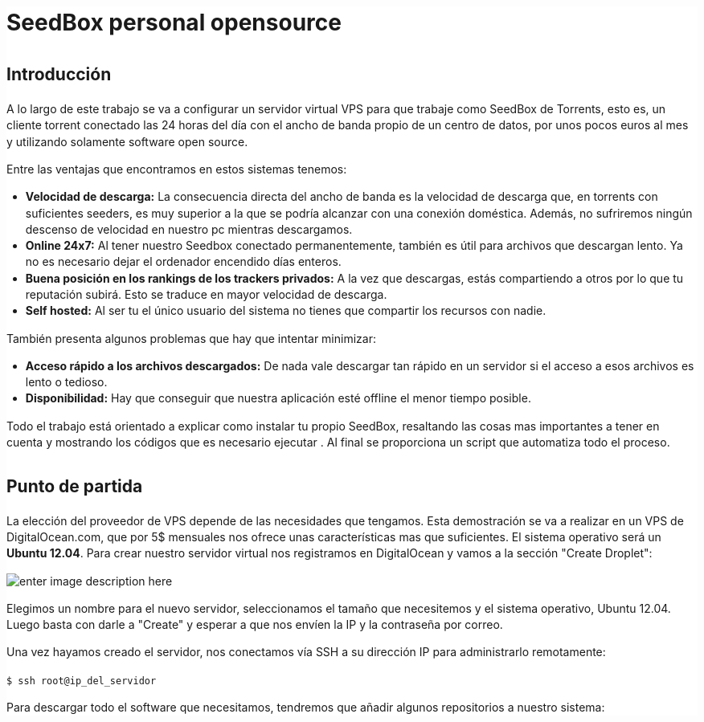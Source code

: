 # SeedBox personal opensource
## Introducción

A lo largo de este trabajo se va a configurar un servidor virtual VPS para que trabaje como SeedBox de Torrents, esto es, un cliente torrent conectado las 24 horas del día con el ancho de banda propio de un centro de datos, por unos pocos euros al mes y utilizando solamente software open source.

Entre las ventajas que encontramos en estos sistemas tenemos:

 - **Velocidad de descarga:** La consecuencia directa del ancho de banda es la velocidad de descarga que, en torrents con suficientes seeders, es muy superior a la que se podría alcanzar con una conexión doméstica. Además, no sufriremos ningún descenso de velocidad en nuestro pc mientras descargamos.
 - **Online 24x7:** Al tener nuestro Seedbox conectado permanentemente, también es útil para archivos que descargan lento. Ya no es necesario dejar el ordenador encendido días enteros.
 - **Buena posición en los rankings de los trackers privados:** A la vez que descargas, estás compartiendo a otros por lo que tu reputación subirá. Esto se traduce en mayor velocidad de descarga.
 - **Self hosted:**  Al ser tu el único usuario del sistema no tienes que compartir los recursos con nadie.

También presenta algunos problemas que hay que intentar minimizar:

 - **Acceso rápido a los archivos descargados:** De nada vale descargar tan rápido en un servidor si el acceso a esos archivos es lento o tedioso.
 - **Disponibilidad:** Hay que conseguir que nuestra aplicación esté offline el menor tiempo posible.

Todo el trabajo está orientado a explicar como instalar tu propio SeedBox, resaltando las cosas mas importantes a tener en cuenta y mostrando los códigos que es necesario ejecutar . Al final se proporciona un script que automatiza todo el proceso.

## Punto de partida

La elección del proveedor de VPS depende de las necesidades que tengamos. Esta demostración se va a realizar en un VPS de DigitalOcean.com, que por 5$ mensuales nos ofrece unas características mas que suficientes. El sistema operativo será un **Ubuntu 12.04**.
Para crear nuestro servidor virtual nos registramos en DigitalOcean y vamos a la sección "Create Droplet":

![enter image description here](http://i.imgur.com/4N1zh6N.png)

Elegimos un nombre para el nuevo servidor, seleccionamos el tamaño que necesitemos y el sistema operativo, Ubuntu 12.04. Luego basta con darle a "Create" y esperar a que nos envíen la IP y la contraseña por correo.

Una vez hayamos creado el servidor, nos conectamos vía SSH a su dirección IP para administrarlo remotamente:

    $ ssh root@ip_del_servidor

Para descargar todo el software que necesitamos, tendremos que añadir algunos repositorios a nuestro sistema:
